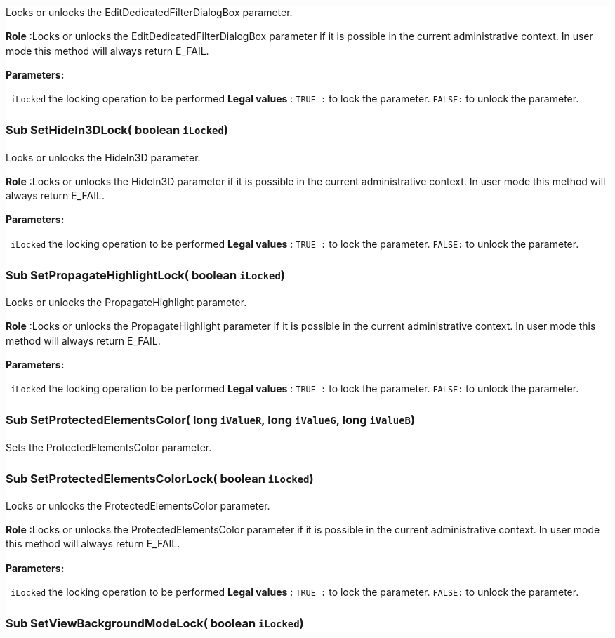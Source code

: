    Locks or unlocks the EditDedicatedFilterDialogBox parameter.

**Role** :Locks or unlocks the EditDedicatedFilterDialogBox parameter if it is possible in the current administrative context. In user mode this method will always return E_FAIL.

**Parameters:**

` iLocked`      the locking operation to be performed **Legal values** :
`TRUE :` to lock the parameter.
`FALSE:` to unlock the parameter.

### Sub **SetHideIn3DLock**( boolean  `iLocked`)

   Locks or unlocks the HideIn3D parameter.

**Role** :Locks or unlocks the HideIn3D parameter if it is possible in the current administrative context. In user mode this method will always return E_FAIL.

**Parameters:**

` iLocked`      the locking operation to be performed **Legal values** :
`TRUE :` to lock the parameter.
`FALSE:` to unlock the parameter.

### Sub **SetPropagateHighlightLock**( boolean  `iLocked`)

   Locks or unlocks the PropagateHighlight parameter.

**Role** :Locks or unlocks the PropagateHighlight parameter if it is possible in the current administrative context. In user mode this method will always return E_FAIL.

**Parameters:**

` iLocked`      the locking operation to be performed **Legal values** :
`TRUE :` to lock the parameter.
`FALSE:` to unlock the parameter.

### Sub **SetProtectedElementsColor**( long  `iValueR`,  long  `iValueG`,  long  `iValueB`)

   Sets the ProtectedElementsColor parameter.  
### Sub **SetProtectedElementsColorLock**( boolean  `iLocked`)

   Locks or unlocks the ProtectedElementsColor parameter.

**Role** :Locks or unlocks the ProtectedElementsColor parameter if it is possible in the current administrative context. In user mode this method will always return E_FAIL.

**Parameters:**

` iLocked`      the locking operation to be performed **Legal values** :
`TRUE :` to lock the parameter.
`FALSE:` to unlock the parameter.

### Sub **SetViewBackgroundModeLock**( boolean  `iLocked`)

